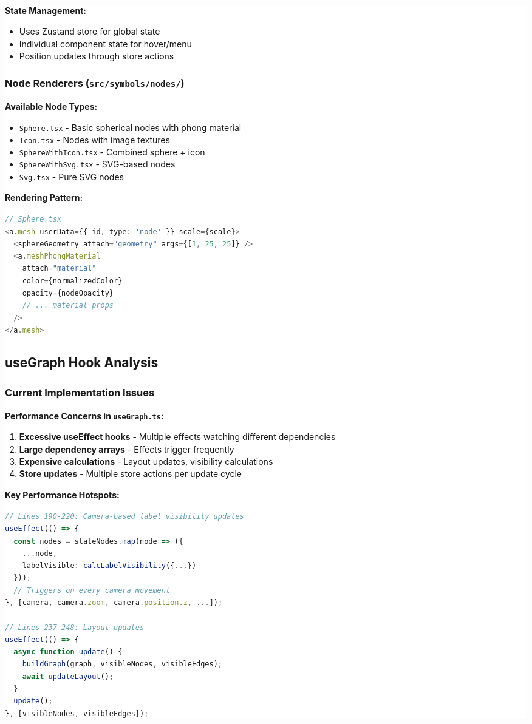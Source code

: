 **State Management:**
- Uses Zustand store for global state
- Individual component state for hover/menu
- Position updates through store actions

### Node Renderers (`src/symbols/nodes/`)

**Available Node Types:**
- `Sphere.tsx` - Basic spherical nodes with phong material
- `Icon.tsx` - Nodes with image textures
- `SphereWithIcon.tsx` - Combined sphere + icon
- `SphereWithSvg.tsx` - SVG-based nodes
- `Svg.tsx` - Pure SVG nodes

**Rendering Pattern:**
```typescript
// Sphere.tsx
<a.mesh userData={{ id, type: 'node' }} scale={scale}>
  <sphereGeometry attach="geometry" args={[1, 25, 25]} />
  <a.meshPhongMaterial
    attach="material"
    color={normalizedColor}
    opacity={nodeOpacity}
    // ... material props
  />
</a.mesh>
```

## useGraph Hook Analysis

### Current Implementation Issues

**Performance Concerns in `useGraph.ts`:**
1. **Excessive useEffect hooks** - Multiple effects watching different dependencies
2. **Large dependency arrays** - Effects trigger frequently
3. **Expensive calculations** - Layout updates, visibility calculations
4. **Store updates** - Multiple store actions per update cycle

**Key Performance Hotspots:**
```typescript
// Lines 190-220: Camera-based label visibility updates
useEffect(() => {
  const nodes = stateNodes.map(node => ({
    ...node,
    labelVisible: calcLabelVisibility({...})
  }));
  // Triggers on every camera movement
}, [camera, camera.zoom, camera.position.z, ...]);

// Lines 237-248: Layout updates
useEffect(() => {
  async function update() {
    buildGraph(graph, visibleNodes, visibleEdges);
    await updateLayout();
  }
  update();
}, [visibleNodes, visibleEdges]);
```
